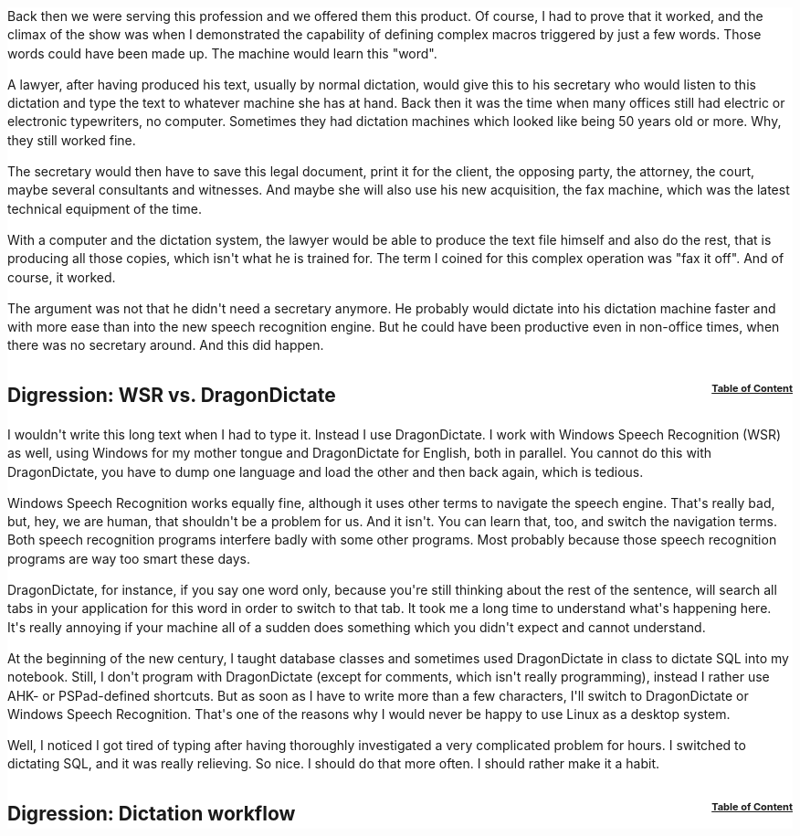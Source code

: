 Back then we were serving this profession and we offered them this product. Of course, I had to prove that it worked, and the climax of the show was when I demonstrated the capability of defining complex macros triggered by just a few words. Those words could have been made up. The machine would learn this "word".

A lawyer, after having produced his text, usually by normal dictation, would give this to his secretary who would listen to this dictation and type the text to whatever machine she has at hand. Back then it was the time when many offices still had electric or electronic typewriters, no computer. Sometimes they had dictation machines which looked like being 50 years old or more. Why, they still worked fine.

The secretary would then have to save this legal document, print it for the client, the opposing party, the attorney, the court, maybe several consultants and witnesses. And maybe she will also use his new acquisition, the fax machine, which was the latest technical equipment of the time. 

With a computer and the dictation system, the lawyer would be able to produce the text file himself and also do the rest, that is producing all those copies, which isn't what he is trained for. The term I coined for this complex operation was "fax it off". And of course, it worked.

The argument was not that he didn't need a secretary anymore. He probably would dictate into his dictation machine faster and with more ease than into the new speech recognition engine. But he could have been productive even in non-office times, when there was no secretary around. And this did happen.

Digression: WSR vs. DragonDictate <span style="font-size: 11px;float: right;"><a href="#toc">Table of Content</a></span>
----------

I wouldn't write this long text when I had to type it. Instead I use DragonDictate. I work with Windows Speech Recognition (WSR) as well, using Windows for my mother tongue and DragonDictate for English, both in parallel. You cannot do this with DragonDictate, you have to dump one language and load the other and then back again, which is tedious.

Windows Speech Recognition works equally fine, although it uses other terms to navigate the speech engine. That's really bad, but, hey, we are human, that shouldn't be a problem for us. And it isn't. You can learn that, too, and switch the navigation terms. Both speech recognition programs interfere badly with some other programs. Most probably because those speech recognition programs are way too smart these days. 

DragonDictate, for instance, if you say one word only, because you're still thinking about the rest of the sentence, will search all tabs in your application for this word in order to switch to that tab. It took me a long time to understand what's happening here. It's really annoying if your machine all of a sudden does something which you didn't expect and cannot understand.

At the beginning of the new century, I taught database classes and sometimes used DragonDictate in class to dictate SQL into my notebook. Still, I don't program with DragonDictate (except for comments, which isn't really programming), instead I rather use AHK- or PSPad-defined shortcuts. But as soon as I have to write more than a few characters, I'll switch to DragonDictate or Windows Speech Recognition. That's one of the reasons why I would never be happy to use Linux as a desktop system.  

Well, I noticed I got tired of typing after having thoroughly investigated a very complicated problem for hours. I switched to dictating SQL, and it was really relieving. So nice. I should do that more often. I should rather make it a habit.

Digression: Dictation workflow <span style="font-size: 11px;float: right;"><a href="#toc">Table of Content</a></span>
----------
